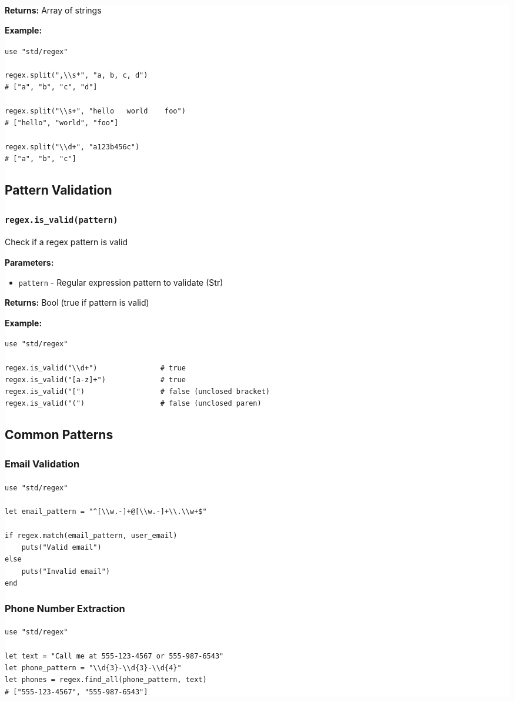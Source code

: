 **Returns:** Array of strings

**Example:**
```quest
use "std/regex"

regex.split(",\\s*", "a, b, c, d")
# ["a", "b", "c", "d"]

regex.split("\\s+", "hello   world    foo")
# ["hello", "world", "foo"]

regex.split("\\d+", "a123b456c")
# ["a", "b", "c"]
```

## Pattern Validation

### `regex.is_valid(pattern)`
Check if a regex pattern is valid

**Parameters:**
- `pattern` - Regular expression pattern to validate (Str)

**Returns:** Bool (true if pattern is valid)

**Example:**
```quest
use "std/regex"

regex.is_valid("\\d+")               # true
regex.is_valid("[a-z]+")             # true
regex.is_valid("[")                  # false (unclosed bracket)
regex.is_valid("(")                  # false (unclosed paren)
```

## Common Patterns

### Email Validation
```quest
use "std/regex"

let email_pattern = "^[\\w.-]+@[\\w.-]+\\.\\w+$"

if regex.match(email_pattern, user_email)
    puts("Valid email")
else
    puts("Invalid email")
end
```

### Phone Number Extraction
```quest
use "std/regex"

let text = "Call me at 555-123-4567 or 555-987-6543"
let phone_pattern = "\\d{3}-\\d{3}-\\d{4}"
let phones = regex.find_all(phone_pattern, text)
# ["555-123-4567", "555-987-6543"]
```
